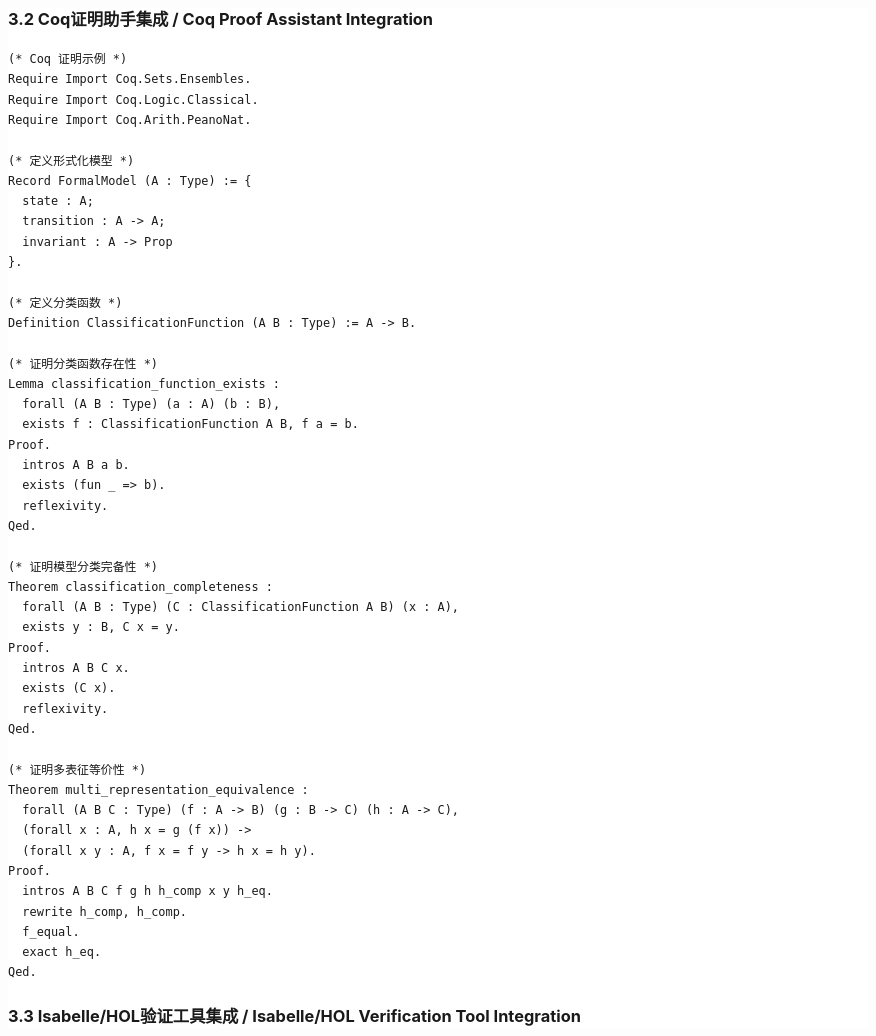 ### 3.2 Coq证明助手集成 / Coq Proof Assistant Integration

```coq
(* Coq 证明示例 *)
Require Import Coq.Sets.Ensembles.
Require Import Coq.Logic.Classical.
Require Import Coq.Arith.PeanoNat.

(* 定义形式化模型 *)
Record FormalModel (A : Type) := {
  state : A;
  transition : A -> A;
  invariant : A -> Prop
}.

(* 定义分类函数 *)
Definition ClassificationFunction (A B : Type) := A -> B.

(* 证明分类函数存在性 *)
Lemma classification_function_exists :
  forall (A B : Type) (a : A) (b : B),
  exists f : ClassificationFunction A B, f a = b.
Proof.
  intros A B a b.
  exists (fun _ => b).
  reflexivity.
Qed.

(* 证明模型分类完备性 *)
Theorem classification_completeness :
  forall (A B : Type) (C : ClassificationFunction A B) (x : A),
  exists y : B, C x = y.
Proof.
  intros A B C x.
  exists (C x).
  reflexivity.
Qed.

(* 证明多表征等价性 *)
Theorem multi_representation_equivalence :
  forall (A B C : Type) (f : A -> B) (g : B -> C) (h : A -> C),
  (forall x : A, h x = g (f x)) ->
  (forall x y : A, f x = f y -> h x = h y).
Proof.
  intros A B C f g h h_comp x y h_eq.
  rewrite h_comp, h_comp.
  f_equal.
  exact h_eq.
Qed.
```

### 3.3 Isabelle/HOL验证工具集成 / Isabelle/HOL Verification Tool Integration
